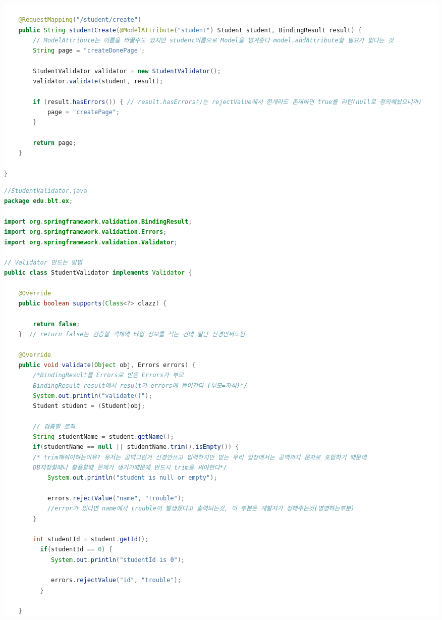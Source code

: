 ```java

	@RequestMapping("/student/create")
	public String studentCreate(@ModelAttribute("student") Student student, BindingResult result) {
		// ModelAttribute는 이름을 바꿀수도 있지만 student이름으로 Model을 넘겨준다 model.addAttribute할 필요가 없다는 것
		String page = "createDonePage";

		StudentValidator validator = new StudentValidator();
		validator.validate(student, result);

		if (result.hasErrors()) { // result.hasErrors()는 rejectValue에서 한개라도 존재하면 true를 리턴(null로 정의해놨으니까)
			page = "createPage";
		}

		return page;
	}

}
```
```java
//StudentValidator.java
package edu.blt.ex;

import org.springframework.validation.BindingResult;
import org.springframework.validation.Errors;
import org.springframework.validation.Validator;

// Validator 만드는 방법
public class StudentValidator implements Validator {

	@Override
	public boolean supports(Class<?> clazz) {

		return false;
	}  // return false는 검증할 객체에 타입 정보를 적는 건데 일단 신경안써도됨

	@Override
	public void validate(Object obj, Errors errors) { 
		/*BindingResult를 Errors로 받음 Errors가 부모 
		BindingResult result에서 result가 errors에 들어간다 (부모=자식)*/
		System.out.println("validate()");
		Student student = (Student)obj;
		
		// 검증할 로직
		String studentName = student.getName();
		if(studentName == null || studentName.trim().isEmpty()) { 
		/* trim해줘야하는이유? 유저는 공백그런거 신경안쓰고 입력하지만 받는 우리 입장에서는 공백까지 문자로 포함하기 때문에 
		DB저장할때나 활용할때 문제가 생기기때문에 반드시 trim을 써야한다*/
			System.out.println("student is null or empty");
			
			errors.rejectValue("name", "trouble");
			//error가 있다면 name에서 trouble이 발생했다고 출력되는것, 이 부분은 개발자가 정해주는것(명명하는부분)
		}
		
	    int studentId = student.getId();
	      if(studentId == 0) {
	         System.out.println("studentId is 0");
	         
	         errors.rejectValue("id", "trouble");
	      }
		
	}

```